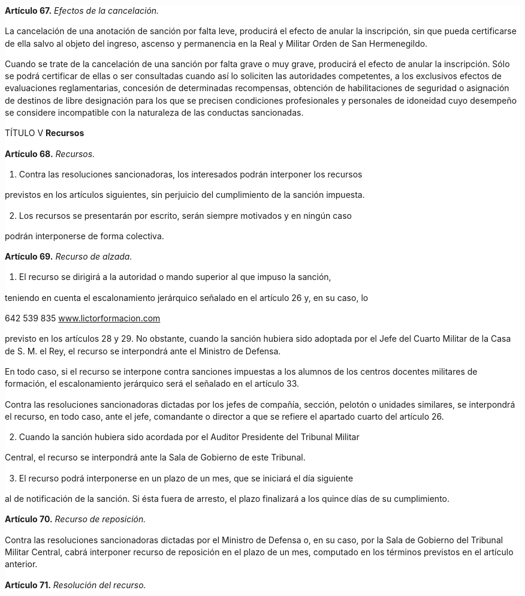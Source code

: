**Artículo 67.** *Efectos de la cancelación.* 

La cancelación de una anotación de sanción por falta leve, producirá el efecto de anular la  inscripción,  sin  que  pueda  certificarse  de  ella  salvo  al  objeto  del  ingreso,  ascenso  y permanencia en la Real y Militar Orden de San Hermenegildo. 

Cuando se trate de la cancelación de una sanción por falta grave o muy grave, producirá el efecto de anular la inscripción. Sólo se podrá certificar de ellas o ser consultadas cuando así  lo  soliciten  las  autoridades  competentes,  a  los  exclusivos  efectos  de  evaluaciones reglamentarias, concesión de determinadas recompensas, obtención de habilitaciones de seguridad  o  asignación  de  destinos  de  libre  designación  para  los  que  se  precisen condiciones  profesionales  y  personales  de  idoneidad  cuyo  desempeño  se  considere incompatible con la naturaleza de las conductas sancionadas. 

TÍTULO V **Recursos** 

**Artículo 68.**  *Recursos.* 

1. Contra las resoluciones sancionadoras, los interesados podrán interponer los recursos

previstos en los artículos siguientes, sin perjuicio del cumplimiento de la sanción impuesta. 

2. Los recursos se presentarán por escrito, serán siempre motivados y en ningún caso

podrán interponerse de forma colectiva. 

**Artículo 69.** *Recurso de alzada.* 

1. El  recurso  se  dirigirá  a la  autoridad  o mando  superior  al  que  impuso  la  sanción,

teniendo en cuenta el escalonamiento jerárquico señalado en el artículo 26 y, en su caso, lo 

642 539 835 www.lictorformacion.com

previsto en los artículos 28 y 29. No obstante, cuando la sanción hubiera sido adoptada por el Jefe del Cuarto Militar de la Casa de S. M. el Rey, el recurso se interpondrá  ante el Ministro de Defensa. 

En todo caso, si el recurso se interpone contra sanciones impuestas a los alumnos de los centros docentes militares de formación, el escalonamiento jerárquico será el señalado en el artículo 33. 

Contra  las  resoluciones  sancionadoras  dictadas  por  los  jefes  de  compañía,  sección, pelotón  o  unidades  similares,  se  interpondrá  el  recurso,  en  todo  caso,  ante  el  jefe, comandante o director a que se refiere el apartado cuarto del artículo 26. 

2. Cuando la sanción hubiera sido acordada por el Auditor Presidente del Tribunal Militar

Central, el recurso se interpondrá ante la Sala de Gobierno de este Tribunal. 

3. El recurso podrá interponerse en un plazo de un mes, que se iniciará el día siguiente

al de notificación de la sanción. Si ésta fuera de arresto, el plazo finalizará a los quince días de su cumplimiento. 

**Artículo 70.** *Recurso de reposición.* 

Contra las resoluciones  sancionadoras dictadas por el Ministro de Defensa o, en su caso,  por  la  Sala  de  Gobierno  del  Tribunal  Militar  Central,  cabrá  interponer  recurso  de reposición  en  el  plazo  de  un mes,  computado  en  los  términos  previstos  en  el   artículo anterior. 

**Artículo 71.** *Resolución del recurso.* 
